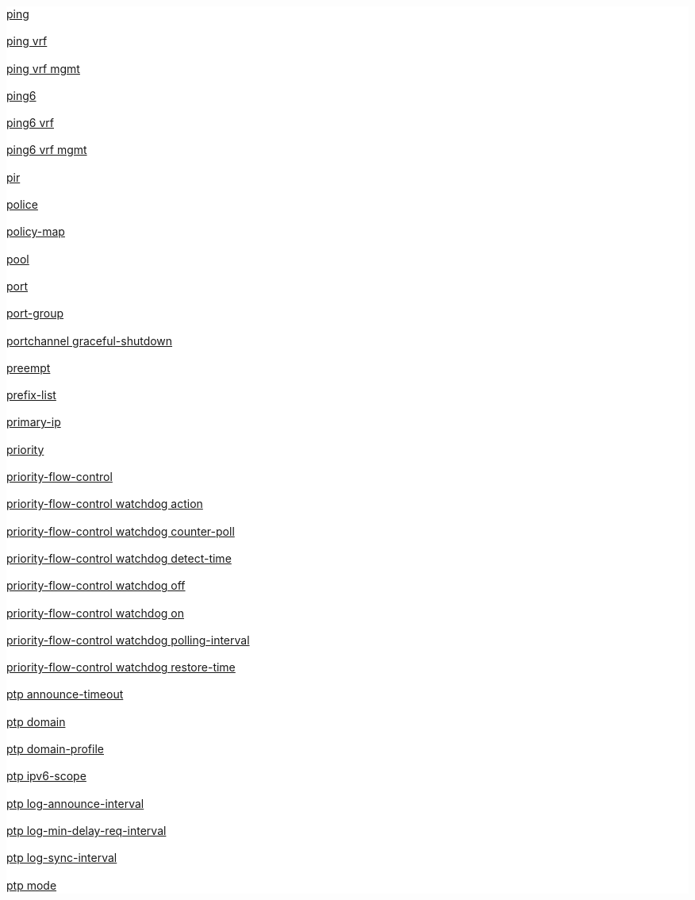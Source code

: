 [ping](#ping)

[ping vrf](#ping-vrf)

[ping vrf mgmt](#ping-vrf-mgmt)

[ping6](#ping6)

[ping6 vrf](#ping6-vrf)

[ping6 vrf mgmt](#ping6-vrf-mgmt)

[pir](#pir)

[police](#police)

[policy-map](#policy-map)

[pool](#pool)

[port](#port)

[port-group](#port-group)

[portchannel graceful-shutdown](#portchannel-graceful-shutdown)

[preempt](#preempt)

[prefix-list](#prefix-list)

[primary-ip](#primary-ip)

[priority](#priority)

[priority-flow-control](#priority-flow-control)

[priority-flow-control watchdog action](#priority-flow-control-watchdog-action)

[priority-flow-control watchdog counter-poll](#priority-flow-control-watchdog-counter-poll)

[priority-flow-control watchdog detect-time](#priority-flow-control-watchdog-detect-time)

[priority-flow-control watchdog off](#priority-flow-control-watchdog-off)

[priority-flow-control watchdog on](#priority-flow-control-watchdog-on)

[priority-flow-control watchdog polling-interval](#priority-flow-control-watchdog-polling-interval)

[priority-flow-control watchdog restore-time](#priority-flow-control-watchdog-restore-time)

[ptp announce-timeout](#ptp-announce-timeout)

[ptp domain](#ptp-domain)

[ptp domain-profile](#ptp-domain-profile)

[ptp ipv6-scope](#ptp-ipv6-scope)

[ptp log-announce-interval](#ptp-log-announce-interval)

[ptp log-min-delay-req-interval](#ptp-log-min-delay-req-interval)

[ptp log-sync-interval](#ptp-log-sync-interval)

[ptp mode](#ptp-mode)
